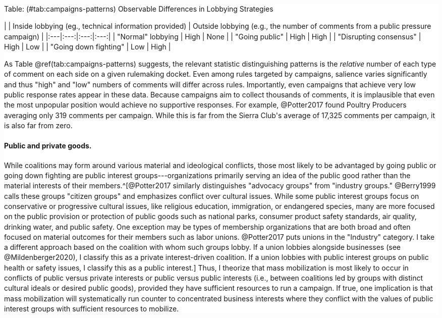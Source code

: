 

Table: (\#tab:campaigns-patterns) Observable Differences in Lobbying Strategies
  
| | Inside lobbying (eg., technical information provided) | Outside lobbying (e.g., the number of comments from a public pressure campaign) |
|:---|:---:|:---:|:---:|
| "Normal" lobbying | High | None | 
| "Going public" | High | High |
| "Disrupting consensus" | High | Low | 
| "Going down fighting" | Low | High |



As Table
\@ref(tab:campaigns-patterns) suggests, the relevant statistic
distinguishing patterns is the *relative* number of each type of comment
on each side on a given rulemaking docket. Even among rules targeted by
campaigns, salience varies significantly and thus "high" and "low"
numbers of comments will differ across rules. Importantly, even
campaigns that achieve very low public response rates appear in these
data. Because campaigns aim to collect thousands of comments, it is
implausible that even the most unpopular position would achieve no
supportive responses. For example, @Potter2017 found Poultry Producers
averaging only 319 comments per campaign. While this is far from the
Sierra Club's average of 17,325 comments per campaign, it is also far
from zero.

#### Public and private goods.

While coalitions may form around various material and ideological
conflicts, those most likely to be advantaged by going public or going
down fighting are public interest groups---organizations primarily
serving an idea of the public good rather than the material interests of
their members.^[@Potter2017 similarly distinguishes "advocacy groups" from
    "industry groups." @Berry1999 calls these groups "citizen groups"
    and emphasizes conflict over cultural issues. While some public
    interest groups focus on conservative or progressive cultural
    issues, like religious education, immigration, or endangered
    species, many are more focused on the public provision or protection
    of public goods such as national parks, consumer product safety
    standards, air quality, drinking water, and public safety.
    One exception may be types of membership organizations that are both
    broad and often focused on material outcomes for their members such
    as labor unions. @Potter2017 puts unions in the "Industry" category.
    I take a different approach based on the coalition with whom such
    groups lobby. If a union lobbies alongside businesses (see @Mildenberger2020), I classify
    this as a private interest-driven coalition. If a union lobbies with
    public interest groups on public health or safety issues, I classify
    this as a public interest.] Thus, I theorize that mass mobilization is most
likely to occur in conflicts of public versus private interests or
public versus public interests (i.e., between coalitions led by groups
with distinct cultural ideals or desired public goods), provided they
have sufficient resources to run a campaign. If true, one implication is
that mass mobilization will systematically run counter to concentrated
business interests where they conflict with the values of public
interest groups with sufficient resources to mobilize.

